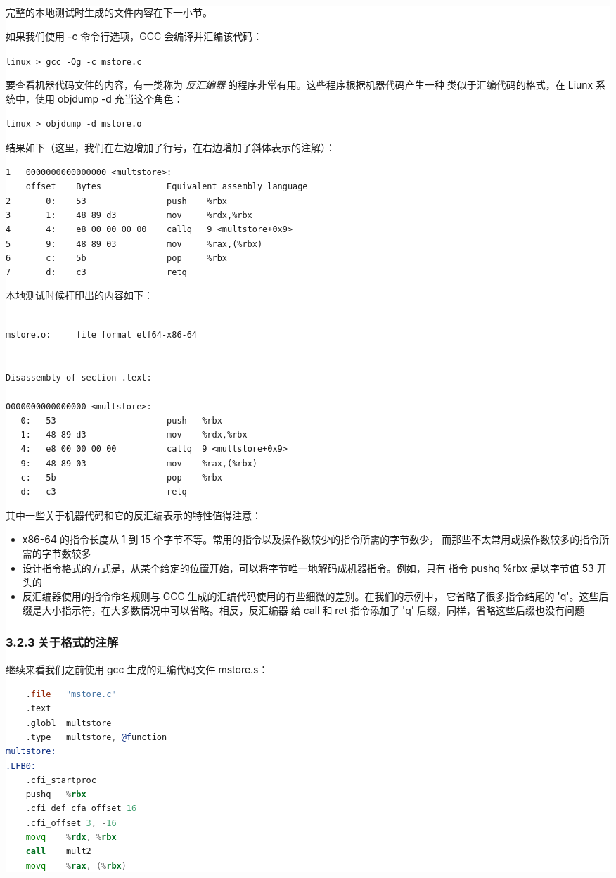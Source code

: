 完整的本地测试时生成的文件内容在下一小节。 

如果我们使用 -c 命令行选项，GCC 会编译并汇编该代码：   

`linux > gcc -Og -c mstore.c`     

要查看机器代码文件的内容，有一类称为 _反汇编器_ 的程序非常有用。这些程序根据机器代码产生一种
类似于汇编代码的格式，在 Liunx 系统中，使用 objdump -d 充当这个角色：   

`linux > objdump -d mstore.o`    

结果如下（这里，我们在左边增加了行号，在右边增加了斜体表示的注解）：    

```
1   0000000000000000 <multstore>:
    offset    Bytes             Equivalent assembly language
2       0:    53                push    %rbx
3       1:    48 89 d3          mov     %rdx,%rbx
4       4:    e8 00 00 00 00    callq   9 <multstore+0x9>
5       9:    48 89 03          mov     %rax,(%rbx)
6       c:    5b                pop     %rbx
7       d:    c3                retq
```     

本地测试时候打印出的内容如下：    

```

mstore.o:     file format elf64-x86-64


Disassembly of section .text:

0000000000000000 <multstore>:
   0:	53                   	push   %rbx
   1:	48 89 d3             	mov    %rdx,%rbx
   4:	e8 00 00 00 00       	callq  9 <multstore+0x9>
   9:	48 89 03             	mov    %rax,(%rbx)
   c:	5b                   	pop    %rbx
   d:	c3                   	retq   
```    

其中一些关于机器代码和它的反汇编表示的特性值得注意：   

+ x86-64 的指令长度从 1 到 15 个字节不等。常用的指令以及操作数较少的指令所需的字节数少，
而那些不太常用或操作数较多的指令所需的字节数较多
+ 设计指令格式的方式是，从某个给定的位置开始，可以将字节唯一地解码成机器指令。例如，只有
指令 pushq %rbx 是以字节值 53 开头的
+ 反汇编器使用的指令命名规则与 GCC 生成的汇编代码使用的有些细微的差别。在我们的示例中，
它省略了很多指令结尾的 'q'。这些后缀是大小指示符，在大多数情况中可以省略。相反，反汇编器
给 call 和 ret 指令添加了 'q' 后缀，同样，省略这些后缀也没有问题    

### 3.2.3 关于格式的注解

继续来看我们之前使用 gcc 生成的汇编代码文件 mstore.s：    

```asm
	.file	"mstore.c"
	.text
	.globl	multstore
	.type	multstore, @function
multstore:
.LFB0:
	.cfi_startproc
	pushq	%rbx
	.cfi_def_cfa_offset 16
	.cfi_offset 3, -16
	movq	%rdx, %rbx
	call	mult2
	movq	%rax, (%rbx)
```